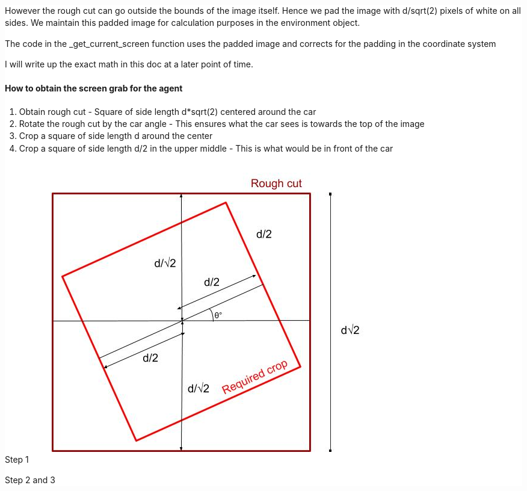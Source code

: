 However the rough cut can go outside the bounds of the image itself. Hence we pad the image with d/sqrt(2) pixels of white on all sides. We maintain this padded image for calculation purposes in the environment object.

The code in the _get_current_screen function uses the padded image and corrects for the padding in the coordinate system

I will write up the exact math in this doc at a later point of time.

#### How to obtain the screen grab for the agent

1. Obtain rough cut - Square of side length d*sqrt(2) centered around the car
2. Rotate the rough cut by the car angle - This ensures what the car sees is towards the top of the image
3. Crop a square of side length d around the center
4. Crop a square of side length d/2 in the upper middle - This is what would be in front of the car

Step 1
![Diagram 4](/Phase%202%20Session%2010/images/diagram_4.jpg)

Step 2 and 3